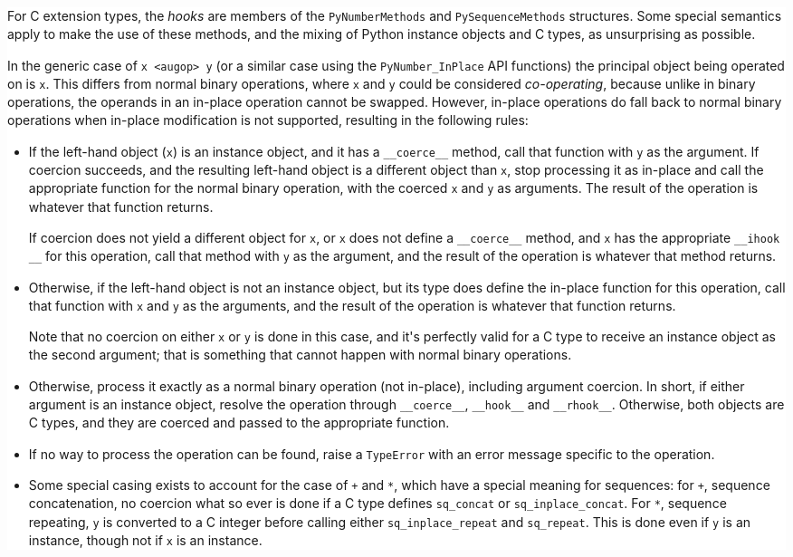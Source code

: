 For C extension types, the *hooks* are members of the `PyNumberMethods`
and `PySequenceMethods` structures. Some special semantics apply to make
the use of these methods, and the mixing of Python instance objects and
C types, as unsurprising as possible.

In the generic case of `x <augop> y` (or a similar case using the
`PyNumber_InPlace` API functions) the principal object being operated on
is `x`. This differs from normal binary operations, where `x` and `y`
could be considered *co-operating*, because unlike in binary operations,
the operands in an in-place operation cannot be swapped. However,
in-place operations do fall back to normal binary operations when
in-place modification is not supported, resulting in the following
rules:

-   If the left-hand object (`x`) is an instance object, and it has a
    `__coerce__` method, call that function with `y` as the argument. If
    coercion succeeds, and the resulting left-hand object is a different
    object than `x`, stop processing it as in-place and call the
    appropriate function for the normal binary operation, with the
    coerced `x` and `y` as arguments. The result of the operation is
    whatever that function returns.

    If coercion does not yield a different object for `x`, or `x` does
    not define a `__coerce__` method, and `x` has the appropriate
    `__ihook__` for this operation, call that method with `y` as the
    argument, and the result of the operation is whatever that method
    returns.

-   Otherwise, if the left-hand object is not an instance object, but
    its type does define the in-place function for this operation, call
    that function with `x` and `y` as the arguments, and the result of
    the operation is whatever that function returns.

    Note that no coercion on either `x` or `y` is done in this case, and
    it's perfectly valid for a C type to receive an instance object as
    the second argument; that is something that cannot happen with
    normal binary operations.

-   Otherwise, process it exactly as a normal binary operation (not
    in-place), including argument coercion. In short, if either argument
    is an instance object, resolve the operation through `__coerce__`,
    `__hook__` and `__rhook__`. Otherwise, both objects are C types, and
    they are coerced and passed to the appropriate function.

-   If no way to process the operation can be found, raise a `TypeError`
    with an error message specific to the operation.

-   Some special casing exists to account for the case of `+` and `*`,
    which have a special meaning for sequences: for `+`, sequence
    concatenation, no coercion what so ever is done if a C type defines
    `sq_concat` or `sq_inplace_concat`. For `*`, sequence repeating, `y`
    is converted to a C integer before calling either
    `sq_inplace_repeat` and `sq_repeat`. This is done even if `y` is an
    instance, though not if `x` is an instance.

